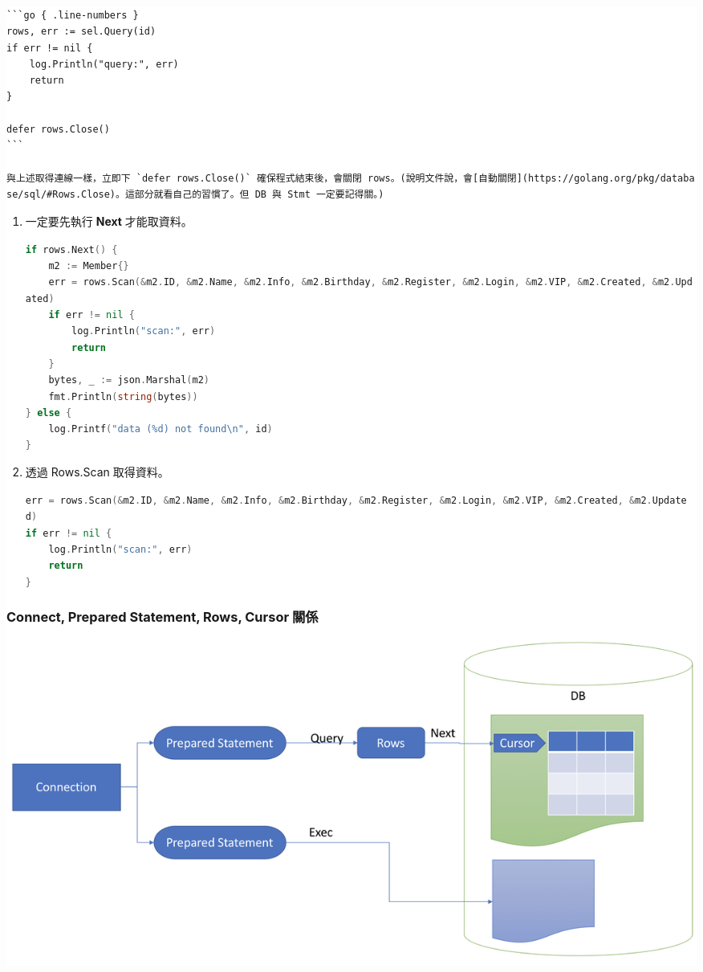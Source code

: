     ```go { .line-numbers }
    rows, err := sel.Query(id)
    if err != nil {
        log.Println("query:", err)
        return
    }

    defer rows.Close()
    ```

    與上述取得連線一樣，立即下 `defer rows.Close()` 確保程式結束後，會關閉 rows。(說明文件說，會[自動關閉](https://golang.org/pkg/database/sql/#Rows.Close)。這部分就看自己的習慣了。但 DB 與 Stmt 一定要記得關。)

1. 一定要先執行 **Next** 才能取資料。

    ```go { .line-numbers }
    if rows.Next() {
        m2 := Member{}
        err = rows.Scan(&m2.ID, &m2.Name, &m2.Info, &m2.Birthday, &m2.Register, &m2.Login, &m2.VIP, &m2.Created, &m2.Updated)
        if err != nil {
            log.Println("scan:", err)
            return
        }
        bytes, _ := json.Marshal(m2)
        fmt.Println(string(bytes))
    } else {
        log.Printf("data (%d) not found\n", id)
    }
    ```

1. 透過 Rows.Scan 取得資料。

    ```go { .line-numbers }
    err = rows.Scan(&m2.ID, &m2.Name, &m2.Info, &m2.Birthday, &m2.Register, &m2.Login, &m2.VIP, &m2.Created, &m2.Updated)
    if err != nil {
        log.Println("scan:", err)
        return
    }
    ```

### Connect, Prepared Statement, Rows, Cursor 關係

![DB](db.png)
